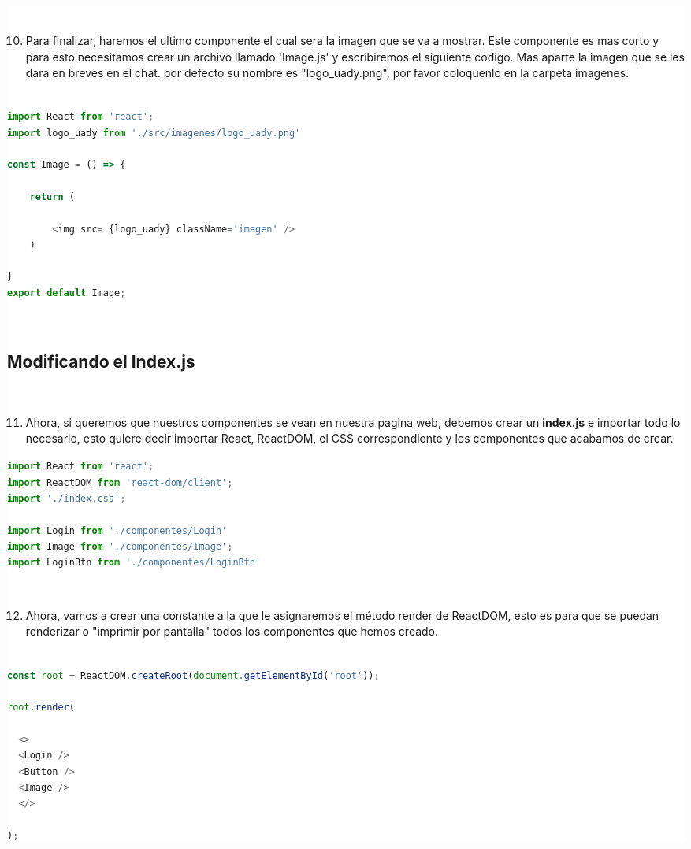 <br>


10. Para finalizar, haremos el ultimo componente el cual sera la imagen que se va a mostrar. Este componente es mas corto y para esto necesitamos crear un archivo llamado 'Image.js' y escribiremos el siguiente codigo. Mas aparte la imagen que se les dara en breves en el chat. por defecto su nombre es "logo_uady.png", por favor coloquenlo en la carpeta imagenes.

```javascript

import React from 'react';
import logo_uady from './src/imagenes/logo_uady.png'

const Image = () => {

    return (

        <img src= {logo_uady} className='imagen' />
    )

}
export default Image;
```


<br>


<h2>Modificando el Index.js</h2>
<br>

11. Ahora, si queremos que nuestros componentes se vean en nuestra pagina web, debemos crear un **index.js** e importar todo lo necesario, esto quiere decir importar React, ReactDOM, el CSS correspondiente y los componentes que acabamos de crear.

```javascript
import React from 'react';
import ReactDOM from 'react-dom/client';
import './index.css';

import Login from './componentes/Login'
import Image from './componentes/Image';
import LoginBtn from './componentes/LoginBtn'
```

<br>

12. Ahora, vamos a crear una constante a la que le asignaremos el método render de ReactDOM, esto es para que se puedan renderizar o "imprimir por pantalla" todos los componentes que hemos creado.

```javascript

const root = ReactDOM.createRoot(document.getElementById('root'));

root.render(

  <>
  <Login />
  <Button />
  <Image />
  </>
    
);
```
